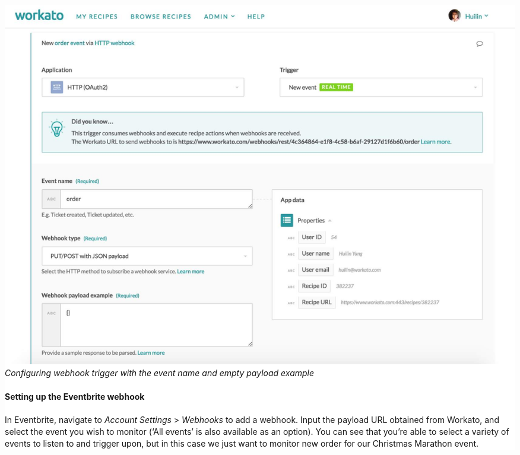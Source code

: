 ![Configuring Web Hook](/assets/images/http/configuring-webhook-trigger.png)
*Configuring webhook trigger with the event name and empty payload example*

#### Setting up the Eventbrite webhook
In Eventbrite, navigate to *Account Settings* > *Webhooks* to add a webhook. Input the payload URL obtained from Workato, and select the event you wish to monitor (‘All events’ is also available as an option). You can see that you’re able to select a variety of events to listen to and trigger upon, but in this case we just want to monitor new order for our Christmas Marathon event.
